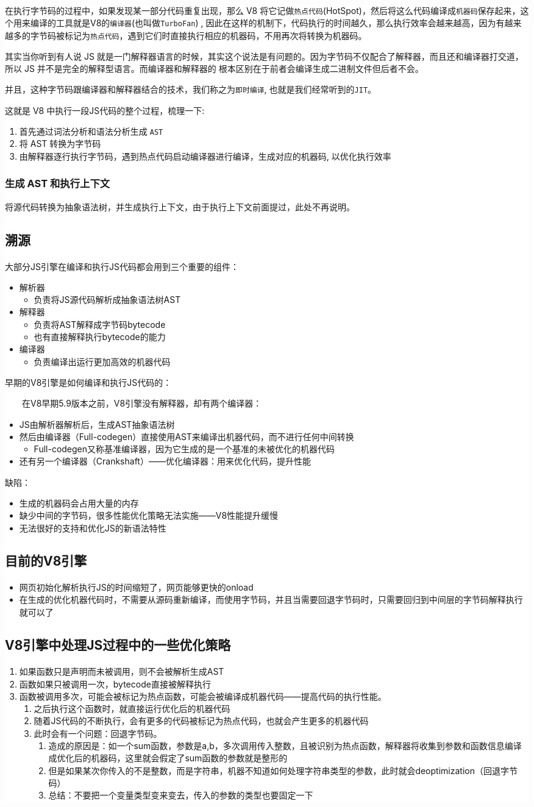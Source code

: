 在执行字节码的过程中，如果发现某一部分代码重复出现，那么 V8 将它记做`热点代码`(HotSpot)，然后将这么代码编译成`机器码`保存起来，这个用来编译的工具就是V8的`编译器`(也叫做`TurboFan`) , 因此在这样的机制下，代码执行的时间越久，那么执行效率会越来越高，因为有越来越多的字节码被标记为`热点代码`，遇到它们时直接执行相应的机器码，不用再次将转换为机器码。

其实当你听到有人说 JS 就是一门解释器语言的时候，其实这个说法是有问题的。因为字节码不仅配合了解释器，而且还和编译器打交道，所以 JS 并不是完全的解释型语言。而编译器和解释器的 根本区别在于前者会编译生成二进制文件但后者不会。

并且，这种字节码跟编译器和解释器结合的技术，我们称之为`即时编译`, 也就是我们经常听到的`JIT`。

这就是 V8 中执行一段JS代码的整个过程，梳理一下:

1. 首先通过词法分析和语法分析生成 `AST`
2. 将 AST 转换为字节码
3. 由解释器逐行执行字节码，遇到热点代码启动编译器进行编译，生成对应的机器码, 以优化执行效率

### 生成 AST 和执行上下文

将源代码转换为抽象语法树，并生成执行上下文，由于执行上下文前面提过，此处不再说明。

## 溯源

大部分JS引擎在编译和执行JS代码都会用到三个重要的组件：

- 解析器
  - 负责将JS源代码解析成抽象语法树AST
- 解释器
  - 负责将AST解释成字节码bytecode
  - 也有直接解释执行bytecode的能力
- 编译器
  - 负责编译出运行更加高效的机器代码

早期的V8引擎是如何编译和执行JS代码的：

　　在V8早期5.9版本之前，V8引擎没有解释器，却有两个编译器：

- JS由解析器解析后，生成AST抽象语法树
- 然后由编译器（Full-codegen）直接使用AST来编译出机器代码，而不进行任何中间转换
  - Full-codegen又称基准编译器，因为它生成的是一个基准的未被优化的机器代码
- 还有另一个编译器（Crankshaft）——优化编译器：用来优化代码，提升性能

缺陷：

- 生成的机器码会占用大量的内存
- 缺少中间的字节码，很多性能优化策略无法实施——V8性能提升缓慢
- 无法很好的支持和优化JS的新语法特性

## 目前的V8引擎

- 网页初始化解析执行JS的时间缩短了，网页能够更快的onload
- 在生成的优化机器代码时，不需要从源码重新编译，而使用字节码，并且当需要回退字节码时，只需要回归到中间层的字节码解释执行就可以了

## V8引擎中处理JS过程中的一些优化策略

1. 如果函数只是声明而未被调用，则不会被解析生成AST
2. 函数如果只被调用一次，bytecode直接被解释执行
3. 函数被调用多次，可能会被标记为热点函数，可能会被编译成机器代码——提高代码的执行性能。
   1. 之后执行这个函数时，就直接运行优化后的机器代码
   2. 随着JS代码的不断执行，会有更多的代码被标记为热点代码，也就会产生更多的机器代码
   3. 此时会有一个问题：回退字节码。
      1. 造成的原因是：如一个sum函数，参数是a,b，多次调用传入整数，且被识别为热点函数，解释器将收集到参数和函数信息编译成优化后的机器码，这里就会假定了sum函数的参数就是整形的
      2. 但是如果某次你传入的不是整数，而是字符串，机器不知道如何处理字符串类型的参数，此时就会deoptimization（回退字节码）
      3. 总结：不要把一个变量类型变来变去，传入的参数的类型也要固定一下
